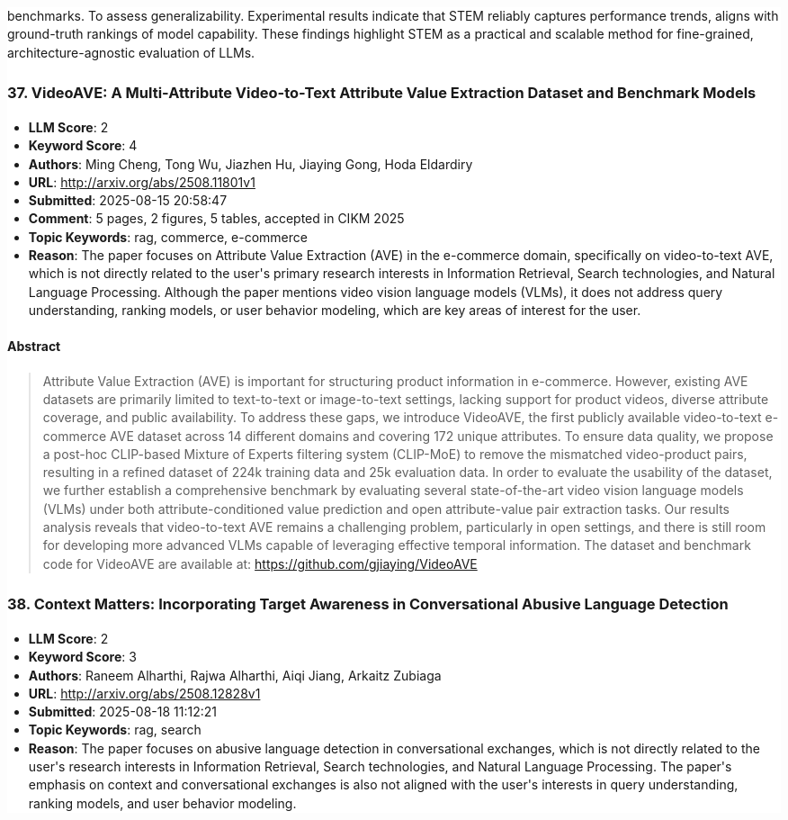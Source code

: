 benchmarks. To assess generalizability. Experimental results indicate that STEM
reliably captures performance trends, aligns with ground-truth rankings of
model capability. These findings highlight STEM as a practical and scalable
method for fine-grained, architecture-agnostic evaluation of LLMs.

### 37. VideoAVE: A Multi-Attribute Video-to-Text Attribute Value Extraction Dataset and Benchmark Models

- **LLM Score**: 2
- **Keyword Score**: 4
- **Authors**: Ming Cheng, Tong Wu, Jiazhen Hu, Jiaying Gong, Hoda Eldardiry
- **URL**: <http://arxiv.org/abs/2508.11801v1>
- **Submitted**: 2025-08-15 20:58:47
- **Comment**: 5 pages, 2 figures, 5 tables, accepted in CIKM 2025
- **Topic Keywords**: rag, commerce, e-commerce
- **Reason**: The paper focuses on Attribute Value Extraction (AVE) in the e-commerce domain, specifically on video-to-text AVE, which is not directly related to the user's primary research interests in Information Retrieval, Search technologies, and Natural Language Processing. Although the paper mentions video vision language models (VLMs), it does not address query understanding, ranking models, or user behavior modeling, which are key areas of interest for the user.

#### Abstract
> Attribute Value Extraction (AVE) is important for structuring product
information in e-commerce. However, existing AVE datasets are primarily limited
to text-to-text or image-to-text settings, lacking support for product videos,
diverse attribute coverage, and public availability. To address these gaps, we
introduce VideoAVE, the first publicly available video-to-text e-commerce AVE
dataset across 14 different domains and covering 172 unique attributes. To
ensure data quality, we propose a post-hoc CLIP-based Mixture of Experts
filtering system (CLIP-MoE) to remove the mismatched video-product pairs,
resulting in a refined dataset of 224k training data and 25k evaluation data.
In order to evaluate the usability of the dataset, we further establish a
comprehensive benchmark by evaluating several state-of-the-art video vision
language models (VLMs) under both attribute-conditioned value prediction and
open attribute-value pair extraction tasks. Our results analysis reveals that
video-to-text AVE remains a challenging problem, particularly in open settings,
and there is still room for developing more advanced VLMs capable of leveraging
effective temporal information. The dataset and benchmark code for VideoAVE are
available at: https://github.com/gjiaying/VideoAVE

### 38. Context Matters: Incorporating Target Awareness in Conversational Abusive Language Detection

- **LLM Score**: 2
- **Keyword Score**: 3
- **Authors**: Raneem Alharthi, Rajwa Alharthi, Aiqi Jiang, Arkaitz Zubiaga
- **URL**: <http://arxiv.org/abs/2508.12828v1>
- **Submitted**: 2025-08-18 11:12:21
- **Topic Keywords**: rag, search
- **Reason**: The paper focuses on abusive language detection in conversational exchanges, which is not directly related to the user's research interests in Information Retrieval, Search technologies, and Natural Language Processing. The paper's emphasis on context and conversational exchanges is also not aligned with the user's interests in query understanding, ranking models, and user behavior modeling.
